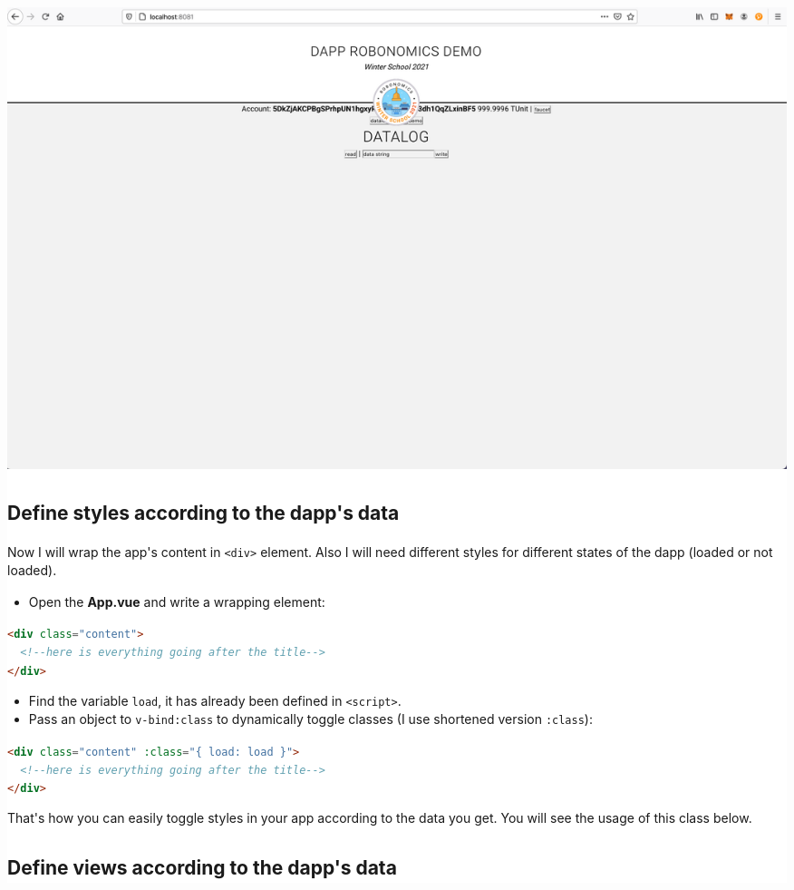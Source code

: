 ![Dapp Interface changing step 2](./images/build-dapp-interface/dapp-2.png "Dapp Interface changing step 2")

## Define styles according to the dapp's data

Now I will wrap the app's content in `<div>` element. Also I will need different styles for different states of the dapp (loaded or not loaded).

- Open the **App.vue** and write a wrapping element:
```html
<div class="content">
  <!--here is everything going after the title-->
</div>
```
- Find the variable `load`, it has already been defined in `<script>`.
- Pass an object to `v-bind:class` to dynamically toggle classes (I use shortened version `:class`):
```html
<div class="content" :class="{ load: load }">
  <!--here is everything going after the title-->
</div>
```
That's how you can easily toggle styles in your app according to the data you get. You will see the usage of this class below.

## Define views according to the dapp's data
